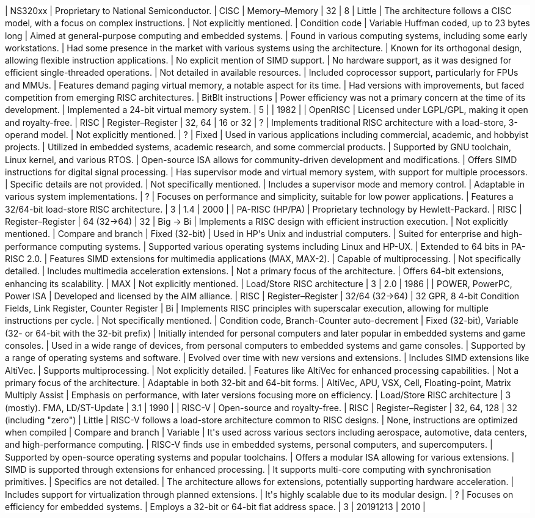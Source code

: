 |   NS320xx  |   Proprietary to National Semiconductor.  |   CISC  |   Memory–Memory  |   32  |   8  |   Little  |   The architecture follows a CISC model, with a focus on complex instructions.  |   Not explicitly mentioned.  |   Condition code  |   Variable Huffman coded, up to 23 bytes long  |   Aimed at general-purpose computing and embedded systems.  |   Found in various computing systems, including some early workstations.  |   Had some presence in the market with various systems using the architecture.  |   Known for its orthogonal design, allowing flexible instruction applications.  |   No explicit mention of SIMD support.  |   No hardware support, as it was designed for efficient single-threaded operations.  |   Not detailed in available resources.  |   Included coprocessor support, particularly for FPUs and MMUs.  |   Features demand paging virtual memory, a notable aspect for its time.  |   Had versions with improvements, but faced competition from emerging RISC architectures.  |   BitBlt instructions  |   Power efficiency was not a primary concern at the time of its development.  |   Implemented a 24-bit virtual memory system.  |   5  |     |   1982  |
|   OpenRISC  |   Licensed under LGPL/GPL, making it open and royalty-free.  |   RISC  |   Register–Register  |   32, 64  |   16 or 32  |   ?  |   Implements traditional RISC architecture with a load-store, 3-operand model.  |   Not explicitly mentioned.  |   ?  |   Fixed  |   Used in various applications including commercial, academic, and hobbyist projects.  |   Utilized in embedded systems, academic research, and some commercial products.  |   Supported by GNU toolchain, Linux kernel, and various RTOS.  |   Open-source ISA allows for community-driven development and modifications.  |   Offers SIMD instructions for digital signal processing.  |   Has supervisor mode and virtual memory system, with support for multiple processors.  |   Specific details are not provided.  |   Not specifically mentioned.  |   Includes a supervisor mode and memory control.  |   Adaptable in various system implementations.  |   ?  |   Focuses on performance and simplicity, suitable for low power applications.  |   Features a 32/64-bit load-store RISC architecture.  |   3  |   1.4  |   2000  |
|   PA-RISC   (HP/PA)  |   Proprietary technology by Hewlett-Packard.  |   RISC  |   Register–Register  |   64 (32→64)  |   32  |   Big → Bi  |   Implements a RISC design with efficient instruction execution.  |   Not explicitly mentioned.  |   Compare and branch  |   Fixed (32-bit)  |   Used in HP's Unix and industrial computers.  |   Suited for enterprise and high-performance computing systems.  |   Supported various operating systems including Linux and HP-UX.  |   Extended to 64 bits in PA-RISC 2.0.  |   Features SIMD extensions for multimedia applications (MAX, MAX-2).  |   Capable of multiprocessing.  |   Not specifically detailed.  |   Includes multimedia acceleration extensions.  |   Not a primary focus of the architecture.  |   Offers 64-bit extensions, enhancing its scalability.  |   MAX  |   Not explicitly mentioned.  |   Load/Store RISC architecture  |   3  |   2.0  |   1986  |
|   POWER, PowerPC, Power ISA  |   Developed and licensed by the AIM alliance.  |   RISC  |   Register–Register  |   32/64 (32→64)  |   32 GPR, 8 4-bit Condition Fields, Link Register, Counter Register  |   Bi  |   Implements RISC principles with superscalar execution, allowing for multiple instructions per cycle.  |   Not specifically mentioned.  |   Condition code, Branch-Counter auto-decrement  |   Fixed (32-bit), Variable (32- or 64-bit with the 32-bit prefix)  |   Initially intended for personal computers and later popular in embedded systems and game consoles.  |   Used in a wide range of devices, from personal computers to embedded systems and game consoles.  |   Supported by a range of operating systems and software.  |   Evolved over time with new versions and extensions.  |   Includes SIMD extensions like AltiVec.  |   Supports multiprocessing.  |   Not explicitly detailed.  |   Features like AltiVec for enhanced processing capabilities.  |   Not a primary focus of the architecture.  |   Adaptable in both 32-bit and 64-bit forms.  |   AltiVec, APU, VSX, Cell, Floating-point, Matrix Multiply Assist  |   Emphasis on performance, with later versions focusing more on efficiency.  |   Load/Store RISC architecture  |   3 (mostly). FMA, LD/ST-Update  |   3.1  |   1990  |
|   RISC-V  |   Open-source and royalty-free.  |   RISC  |   Register–Register  |   32, 64, 128  |   32 (including "zero")  |   Little  |   RISC-V follows a load-store architecture common to RISC designs.  |   None, instructions are optimized when compiled  |   Compare and branch  |   Variable  |   It's used across various sectors including aerospace, automotive, data centers, and high-performance computing.  |   RISC-V finds use in embedded systems, personal computers, and supercomputers.  |   Supported by open-source operating systems and popular toolchains.  |   Offers a modular ISA allowing for various extensions.  |   SIMD is supported through extensions for enhanced processing.  |   It supports multi-core computing with synchronisation primitives.  |   Specifics are not detailed.  |   The architecture allows for extensions, potentially supporting hardware acceleration.  |   Includes support for virtualization through planned extensions.  |   It's highly scalable due to its modular design.  |   ?  |   Focuses on efficiency for embedded systems.  |   Employs a 32-bit or 64-bit flat address space.  |   3  |   20191213  |   2010  |